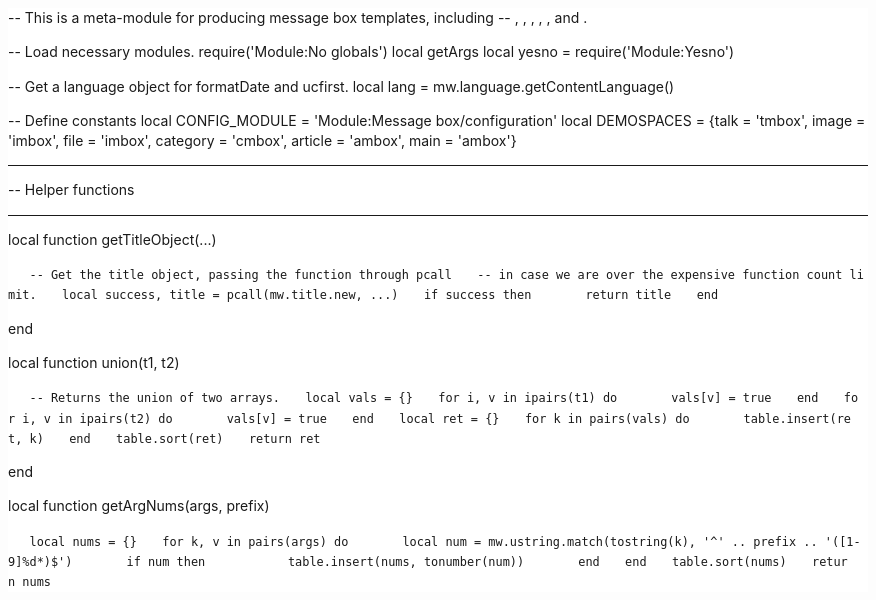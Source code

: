 -- This is a meta-module for producing message box templates, including
-- , , , , , and .

-- Load necessary modules. require('Module:No globals') local getArgs
local yesno = require('Module:Yesno')

-- Get a language object for formatDate and ucfirst. local lang =
mw.language.getContentLanguage()

-- Define constants local CONFIG_MODULE = 'Module:Message
box/configuration' local DEMOSPACES = {talk = 'tmbox', image = 'imbox',
file = 'imbox', category = 'cmbox', article = 'ambox', main = 'ambox'}

------------------------------------------------------------------------

-- Helper functions

------------------------------------------------------------------------

local function getTitleObject(...)

`   -- Get the title object, passing the function through pcall`
`   -- in case we are over the expensive function count limit.`
`   local success, title = pcall(mw.title.new, ...)`
`   if success then`
`       return title`
`   end`

end

local function union(t1, t2)

`   -- Returns the union of two arrays.`
`   local vals = {}`
`   for i, v in ipairs(t1) do`
`       vals[v] = true`
`   end`
`   for i, v in ipairs(t2) do`
`       vals[v] = true`
`   end`
`   local ret = {}`
`   for k in pairs(vals) do`
`       table.insert(ret, k)`
`   end`
`   table.sort(ret)`
`   return ret`

end

local function getArgNums(args, prefix)

`   local nums = {}`
`   for k, v in pairs(args) do`
`       local num = mw.ustring.match(tostring(k), '^' .. prefix .. '([1-9]%d*)$')`
`       if num then`
`           table.insert(nums, tonumber(num))`
`       end`
`   end`
`   table.sort(nums)`
`   return nums`
